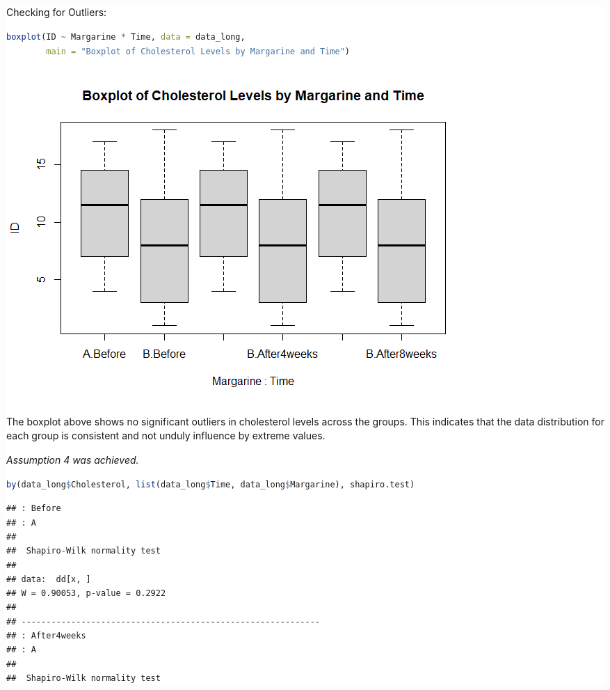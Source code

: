 Checking for Outliers:

``` r
boxplot(ID ~ Margarine * Time, data = data_long, 
        main = "Boxplot of Cholesterol Levels by Margarine and Time")
```

![](SEC1_FA10-Group-1-Cuerdo_Percia_files/figure-gfm/unnamed-chunk-9-1.png)

The boxplot above shows no significant outliers in cholesterol levels across the groups. This indicates that the data distribution for each group is consistent and not unduly influence by extreme values.

*Assumption 4 was achieved.*

``` r
by(data_long$Cholesterol, list(data_long$Time, data_long$Margarine), shapiro.test)
```

    ## : Before
    ## : A
    ## 
    ##  Shapiro-Wilk normality test
    ## 
    ## data:  dd[x, ]
    ## W = 0.90053, p-value = 0.2922
    ## 
    ## ------------------------------------------------------------ 
    ## : After4weeks
    ## : A
    ## 
    ##  Shapiro-Wilk normality test